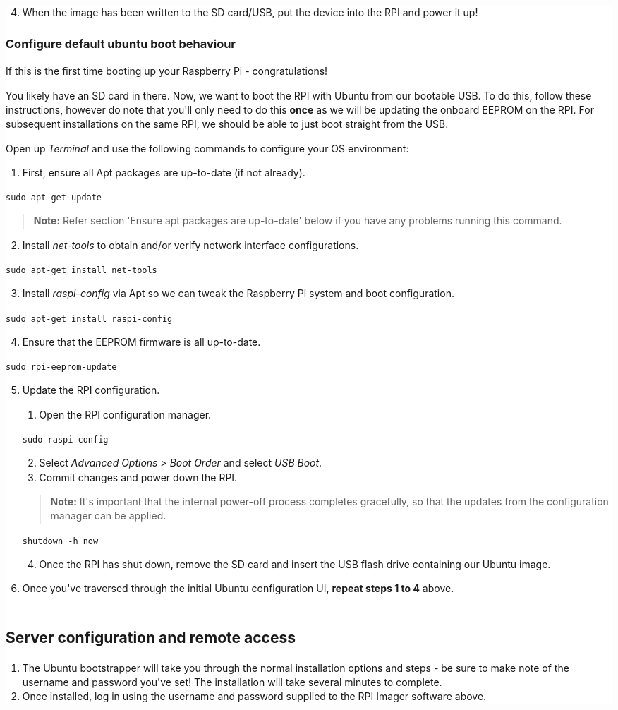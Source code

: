 4. When the image has been written to the SD card/USB, put the device into the RPI and power it up!


### Configure default ubuntu boot behaviour
If this is the first time booting up your Raspberry Pi - congratulations!

You likely have an SD card in there. Now, we want to boot the RPI with Ubuntu from our bootable USB. To do this, follow these instructions, however do note that you'll only need to do this **once** as we will be updating the onboard EEPROM on the RPI. For subsequent installations on the same RPI, we should be able to just boot straight from the USB. 

Open up *Terminal* and use the following commands to configure your OS environment:
1. First, ensure all Apt packages are up-to-date (if not already).
```
sudo apt-get update
```
> **Note:** Refer section 'Ensure apt packages are up-to-date' below if you have any problems running this command.

2. Install *net-tools* to obtain and/or verify network interface configurations.
```
sudo apt-get install net-tools
```
3. Install *raspi-config* via Apt so we can tweak the Raspberry Pi system and boot configuration.
```
sudo apt-get install raspi-config
```
4. Ensure that the EEPROM firmware is all up-to-date.
```
sudo rpi-eeprom-update
```
5. Update the RPI configuration.

    1. Open the RPI configuration manager.
    ```
    sudo raspi-config
    ```
    2. Select *Advanced Options > Boot Order* and select *USB Boot*.
    3. Commit changes and power down the RPI.
    > **Note:** It's important that the internal power-off process completes gracefully, so that the updates from the configuration manager can be applied.
    ```
    shutdown -h now
    ``` 
    4. Once the RPI has shut down, remove the SD card and insert the USB flash drive containing our Ubuntu image.

6. Once you've traversed through the initial Ubuntu configuration UI, **repeat steps 1 to 4** above.

<hr />


## Server configuration and remote access
1. The Ubuntu bootstrapper will take you through the normal installation options and steps - be sure to make note of the username and password you've set! The installation will take several minutes to complete. 
2. Once installed, log in using the username and password supplied to the RPI Imager software above.
